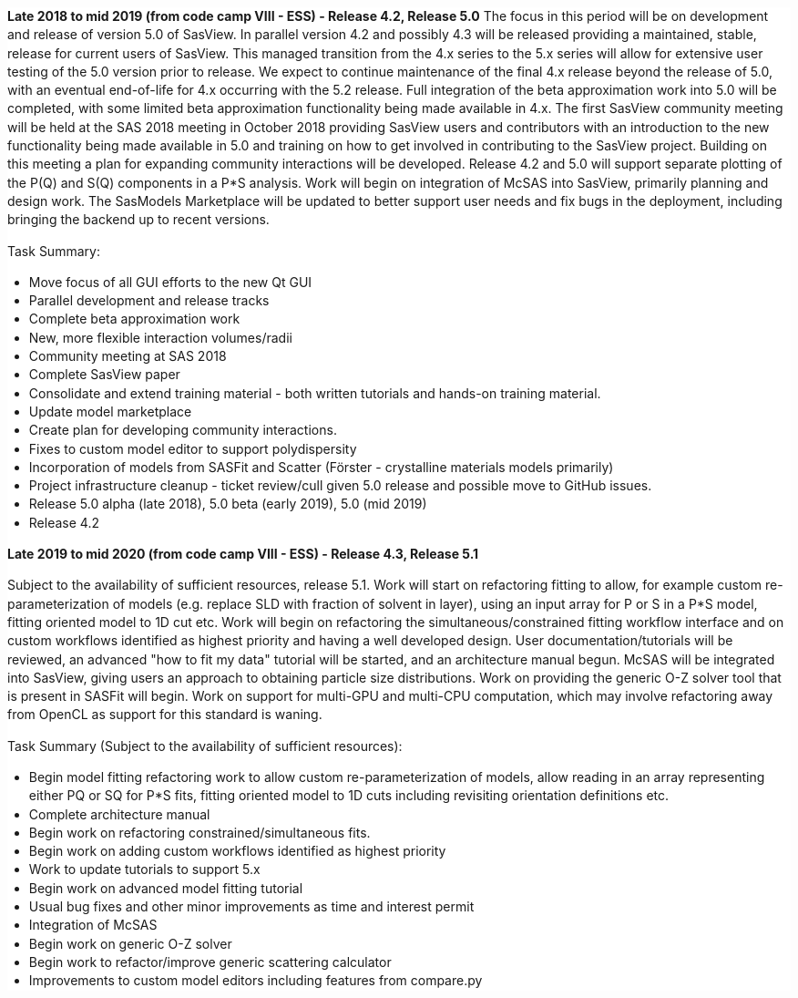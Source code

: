**Late 2018 to mid 2019 (from code camp VIII - ESS) - Release 4.2, Release 5.0**
The focus in this period will be on development and release of version 5.0 of SasView. In parallel version 4.2 and possibly 4.3 will be released providing a maintained, stable, release for current users of SasView. This managed transition from the 4.x series to the 5.x series will allow for extensive user testing of the 5.0 version prior to release. We expect to continue maintenance of the final 4.x release beyond the release of 5.0, with an eventual end-of-life for 4.x occurring with the 5.2 release.
Full integration of the beta approximation work into 5.0 will be completed, with some limited beta approximation functionality being made available in 4.x. 
The first SasView community meeting will be held at the SAS 2018 meeting in October 2018 providing SasView users and contributors with an introduction to the new functionality being made available in 5.0 and training on how to get involved in contributing to the SasView project. Building on this meeting a plan for expanding community interactions will be developed.
Release 4.2 and 5.0 will support separate plotting of the P(Q) and S(Q) components in a P*S analysis. Work will begin on integration of McSAS into SasView, primarily planning and design work.
The SasModels Marketplace will be updated to better support user needs and fix bugs in the deployment, including bringing the backend up to recent versions.

Task Summary:  

- Move focus of all GUI efforts to the new Qt GUI
- Parallel development and release tracks
- Complete beta approximation work
- New, more flexible interaction volumes/radii
- Community meeting at SAS 2018
- Complete SasView paper
- Consolidate and extend training material - both written tutorials and hands-on training material.
- Update model marketplace
- Create plan for developing community interactions.
- Fixes to custom model editor to support polydispersity
- Incorporation of models from SASFit and Scatter (Förster - crystalline materials models primarily)
- Project infrastructure cleanup - ticket review/cull given 5.0 release and possible move to GitHub issues.
- Release 5.0 alpha (late 2018), 5.0 beta (early 2019), 5.0 (mid 2019) 
- Release 4.2

**Late 2019 to mid 2020 (from code camp VIII - ESS) - Release 4.3, Release 5.1**

Subject to the availability of sufficient resources, release 5.1. Work will start on refactoring fitting to allow, for example custom re-parameterization of models (e.g. replace SLD with fraction of solvent in layer), using an input array for P or S in a P*S model, fitting oriented model to 1D cut etc. Work will begin on refactoring the simultaneous/constrained fitting workflow interface and on custom workflows identified as highest priority and having a well developed design. User documentation/tutorials will be reviewed, an advanced "how to fit my data" tutorial will be started, and an architecture manual begun. McSAS will be integrated into SasView, giving users an  approach to obtaining particle size distributions.
Work on providing the generic O-Z solver tool that is present in SASFit will begin. Work on support for multi-GPU and multi-CPU computation, which may involve refactoring away from OpenCL as support for this standard is waning.

Task Summary (Subject to the availability of sufficient resources):

* Begin model fitting refactoring work to allow custom re-parameterization of models, allow reading in an array representing either PQ or SQ for P*S fits, fitting oriented model to 1D cuts including revisiting orientation definitions etc.
* Complete architecture manual
* Begin work on refactoring constrained/simultaneous fits.
* Begin work on adding custom workflows identified as highest priority 
* Work to update tutorials to support 5.x
* Begin work on advanced model fitting tutorial
* Usual bug fixes and other minor improvements as time and interest permit
*  Integration of McSAS
*  Begin work on generic O-Z solver
*  Begin work to refactor/improve generic scattering calculator
*  Improvements to custom model editors including features from compare.py